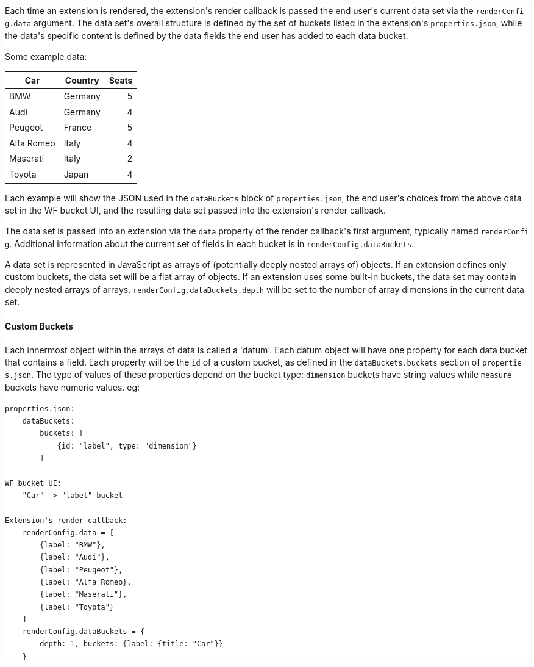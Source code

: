 Each time an extension is rendered, the extension's render callback is passed the end user's current data set via the `renderConfig.data` argument.  The data set's overall structure is defined by the set of [buckets](https://github.com/ibi/wf-extensions-chart/wiki/Extension-Configuration-with-properties.json#databuckets) listed in the extension's [`properties.json`](https://github.com/ibi/wf-extensions-chart/wiki/Extension-Configuration-with-properties.json), while the data's specific content is defined by the data fields the end user has added to each data bucket.

Some example data:

Car | Country | Seats
----|---------|------:
BMW | Germany | 5
Audi | Germany | 4
Peugeot | France | 5
Alfa Romeo | Italy | 4
Maserati | Italy | 2
Toyota | Japan | 4

Each example will show the JSON used in the `dataBuckets` block of `properties.json`, the end user's choices from the above data set in the WF bucket UI, and the resulting data set passed into the extension's render callback.

The data set is passed into an extension via the `data` property of the render callback's first argument, typically named `renderConfig`.  Additional information about the current set of fields in each bucket is in `renderConfig.dataBuckets`.

A data set is represented in JavaScript as arrays of (potentially deeply nested arrays of) objects.  If an extension defines only custom buckets, the data set will be a flat array of objects.  If an extension uses some built-in buckets, the data set may contain deeply nested arrays of arrays.  `renderConfig.dataBuckets.depth` will be set to the number of array dimensions in the current data set.

#### Custom Buckets

Each innermost object within the arrays of data is called a 'datum'. Each datum object will have one property for each data bucket that contains a field.  Each property will be the `id` of a custom bucket, as defined in the `dataBuckets.buckets` section of `properties.json`.  The type of values of these properties depend on the bucket type: `dimension` buckets have string values while `measure` buckets have numeric values. eg: 

```
properties.json:
    dataBuckets: 
        buckets: [
            {id: "label", type: "dimension"}
        ]

WF bucket UI:
    "Car" -> "label" bucket

Extension's render callback:
    renderConfig.data = [
        {label: "BMW"},
        {label: "Audi"},
        {label: "Peugeot"}, 
        {label: "Alfa Romeo},
        {label: "Maserati"},
        {label: "Toyota"}
    ]
    renderConfig.dataBuckets = {
        depth: 1, buckets: {label: {title: "Car"}}
    }
```
